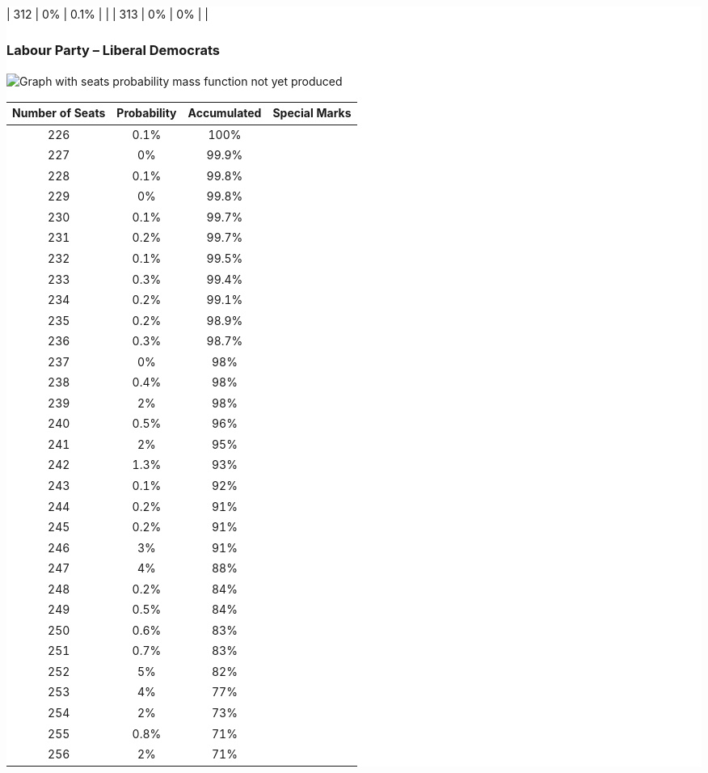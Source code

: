 | 312 | 0% | 0.1% |  |
| 313 | 0% | 0% |  |

### Labour Party – Liberal Democrats

![Graph with seats probability mass function not yet produced](2019-06-20-Opinium-coalitions-seats-pmf-lab–libdem.png "Seats Probability Mass Function")

| Number of Seats | Probability | Accumulated | Special Marks |
|:---------------:|:-----------:|:-----------:|:-------------:|
| 226 | 0.1% | 100% |  |
| 227 | 0% | 99.9% |  |
| 228 | 0.1% | 99.8% |  |
| 229 | 0% | 99.8% |  |
| 230 | 0.1% | 99.7% |  |
| 231 | 0.2% | 99.7% |  |
| 232 | 0.1% | 99.5% |  |
| 233 | 0.3% | 99.4% |  |
| 234 | 0.2% | 99.1% |  |
| 235 | 0.2% | 98.9% |  |
| 236 | 0.3% | 98.7% |  |
| 237 | 0% | 98% |  |
| 238 | 0.4% | 98% |  |
| 239 | 2% | 98% |  |
| 240 | 0.5% | 96% |  |
| 241 | 2% | 95% |  |
| 242 | 1.3% | 93% |  |
| 243 | 0.1% | 92% |  |
| 244 | 0.2% | 91% |  |
| 245 | 0.2% | 91% |  |
| 246 | 3% | 91% |  |
| 247 | 4% | 88% |  |
| 248 | 0.2% | 84% |  |
| 249 | 0.5% | 84% |  |
| 250 | 0.6% | 83% |  |
| 251 | 0.7% | 83% |  |
| 252 | 5% | 82% |  |
| 253 | 4% | 77% |  |
| 254 | 2% | 73% |  |
| 255 | 0.8% | 71% |  |
| 256 | 2% | 71% |  |